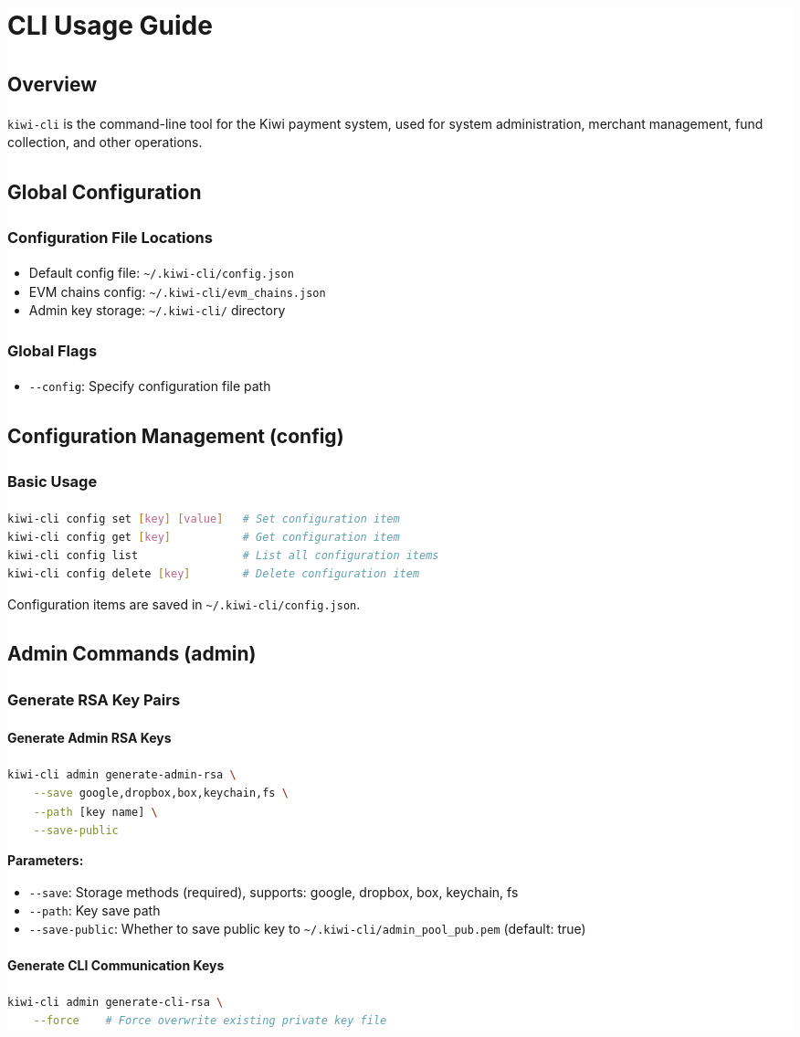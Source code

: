 # CLI Usage Guide

## Overview

`kiwi-cli` is the command-line tool for the Kiwi payment system, used for system administration, merchant management, fund collection, and other operations.

## Global Configuration

### Configuration File Locations
- Default config file: `~/.kiwi-cli/config.json`
- EVM chains config: `~/.kiwi-cli/evm_chains.json`
- Admin key storage: `~/.kiwi-cli/` directory

### Global Flags
- `--config`: Specify configuration file path

## Configuration Management (config)

### Basic Usage
```bash
kiwi-cli config set [key] [value]   # Set configuration item
kiwi-cli config get [key]           # Get configuration item
kiwi-cli config list                # List all configuration items
kiwi-cli config delete [key]        # Delete configuration item
```

Configuration items are saved in `~/.kiwi-cli/config.json`.

## Admin Commands (admin)

### Generate RSA Key Pairs

#### Generate Admin RSA Keys
```bash
kiwi-cli admin generate-admin-rsa \
    --save google,dropbox,box,keychain,fs \
    --path [key name] \
    --save-public
```

**Parameters:**
- `--save`: Storage methods (required), supports: google, dropbox, box, keychain, fs
- `--path`: Key save path
- `--save-public`: Whether to save public key to `~/.kiwi-cli/admin_pool_pub.pem` (default: true)

#### Generate CLI Communication Keys
```bash
kiwi-cli admin generate-cli-rsa \
    --force    # Force overwrite existing private key file
```
